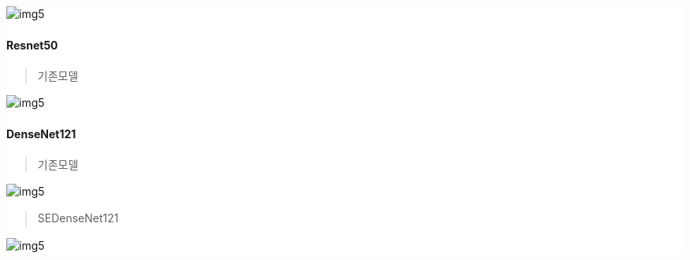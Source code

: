 <img src="/image/10.jpg" width="80%" height="80%" title="img5" alt="img5"></img>     

#### Resnet50 
> 기존모델   
        
<img src="/image/6.jpg" width="80%" height="80%" title="img5" alt="img5"></img>   

#### DenseNet121
> 기존모델   
           
<img src="/image/7.jpg" width="80%" height="80%" title="img5" alt="img5"></img>     

> SEDenseNet121   
   
<img src="/image/11.jpg" width="80%" height="80%" title="img5" alt="img5"></img>    


